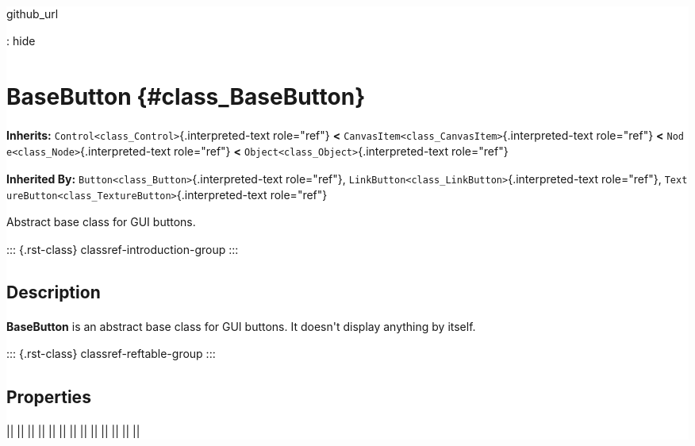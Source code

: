github_url

:   hide

# BaseButton {#class_BaseButton}

**Inherits:** `Control<class_Control>`{.interpreted-text role="ref"}
**\<** `CanvasItem<class_CanvasItem>`{.interpreted-text role="ref"}
**\<** `Node<class_Node>`{.interpreted-text role="ref"} **\<**
`Object<class_Object>`{.interpreted-text role="ref"}

**Inherited By:** `Button<class_Button>`{.interpreted-text role="ref"},
`LinkButton<class_LinkButton>`{.interpreted-text role="ref"},
`TextureButton<class_TextureButton>`{.interpreted-text role="ref"}

Abstract base class for GUI buttons.

::: {.rst-class}
classref-introduction-group
:::

## Description

**BaseButton** is an abstract base class for GUI buttons. It doesn\'t
display anything by itself.

::: {.rst-class}
classref-reftable-group
:::

## Properties

||
||
||
||
||
||
||
||
||
||
||
||
||
